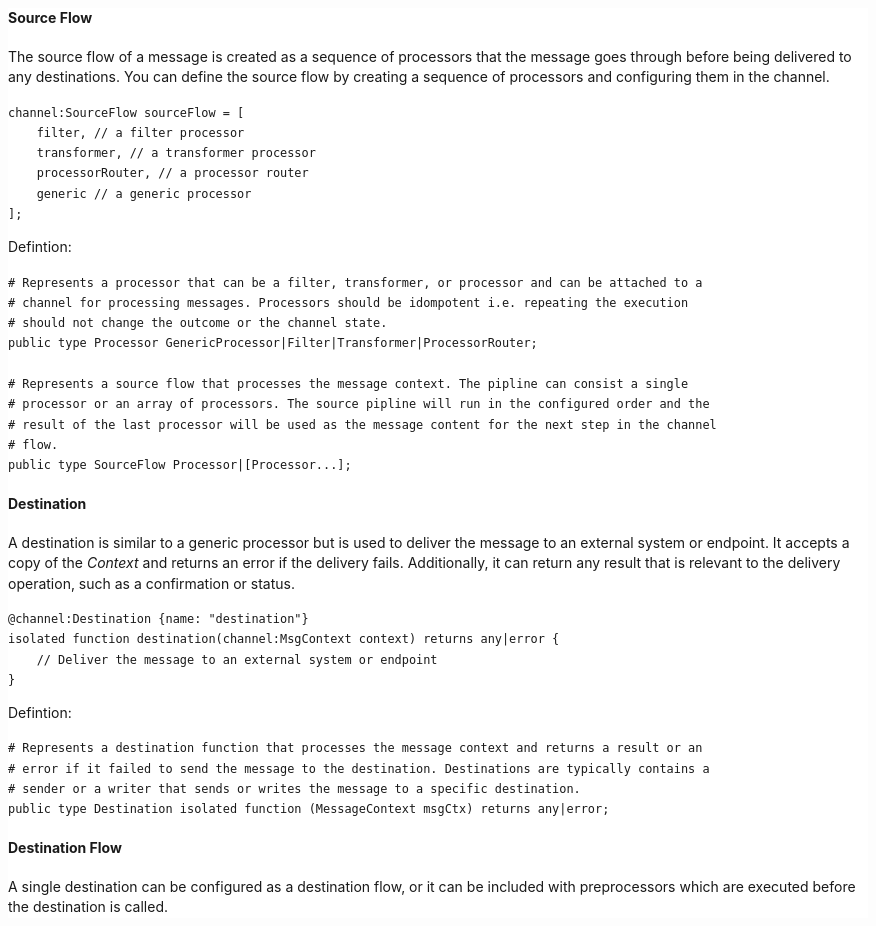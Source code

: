 #### Source Flow

The source flow of a message is created as a sequence of processors that the message goes through before being delivered to any destinations. You can define the source flow by creating a sequence of processors and configuring them in the channel.

```ballerina
channel:SourceFlow sourceFlow = [
    filter, // a filter processor
    transformer, // a transformer processor
    processorRouter, // a processor router
    generic // a generic processor
];
```

Defintion:
```ballerina
# Represents a processor that can be a filter, transformer, or processor and can be attached to a 
# channel for processing messages. Processors should be idompotent i.e. repeating the execution 
# should not change the outcome or the channel state.
public type Processor GenericProcessor|Filter|Transformer|ProcessorRouter;

# Represents a source flow that processes the message context. The pipline can consist a single 
# processor or an array of processors. The source pipline will run in the configured order and the 
# result of the last processor will be used as the message content for the next step in the channel 
# flow.
public type SourceFlow Processor|[Processor...];
```

#### Destination

A destination is similar to a generic processor but is used to deliver the message to an external system or endpoint. It accepts a copy of the *Context* and returns an error if the delivery fails. Additionally, it can return any result that is relevant to the delivery operation, such as a confirmation or status.

```ballerina
@channel:Destination {name: "destination"}
isolated function destination(channel:MsgContext context) returns any|error {
    // Deliver the message to an external system or endpoint
}
```

Defintion:
```ballerina
# Represents a destination function that processes the message context and returns a result or an 
# error if it failed to send the message to the destination. Destinations are typically contains a 
# sender or a writer that sends or writes the message to a specific destination.
public type Destination isolated function (MessageContext msgCtx) returns any|error;
```

#### Destination Flow

A single destination can be configured as a destination flow, or it can be included with preprocessors which are executed before the destination is called.
